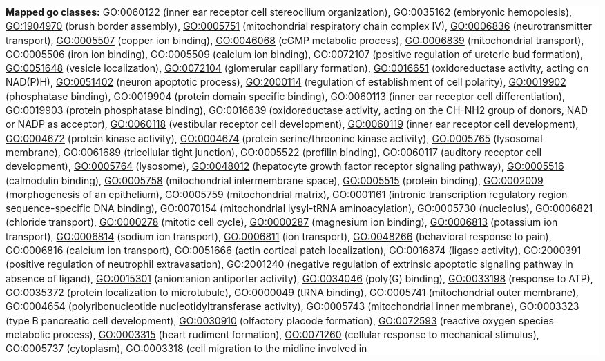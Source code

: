 **Mapped go classes:** [GO:0060122](http://purl.obolibrary.org/obo/GO_0060122) (inner ear receptor cell stereocilium organization), [GO:0035162](http://purl.obolibrary.org/obo/GO_0035162) (embryonic hemopoiesis), [GO:1904970](http://purl.obolibrary.org/obo/GO_1904970) (brush border assembly), [GO:0005751](http://purl.obolibrary.org/obo/GO_0005751) (mitochondrial respiratory chain complex IV), [GO:0006836](http://purl.obolibrary.org/obo/GO_0006836) (neurotransmitter transport), [GO:0005507](http://purl.obolibrary.org/obo/GO_0005507) (copper ion binding), [GO:0046068](http://purl.obolibrary.org/obo/GO_0046068) (cGMP metabolic process), [GO:0006839](http://purl.obolibrary.org/obo/GO_0006839) (mitochondrial transport), [GO:0005506](http://purl.obolibrary.org/obo/GO_0005506) (iron ion binding), [GO:0005509](http://purl.obolibrary.org/obo/GO_0005509) (calcium ion binding), [GO:0072107](http://purl.obolibrary.org/obo/GO_0072107) (positive regulation of ureteric bud formation), [GO:0051648](http://purl.obolibrary.org/obo/GO_0051648) (vesicle localization), [GO:0072104](http://purl.obolibrary.org/obo/GO_0072104) (glomerular capillary formation), [GO:0016651](http://purl.obolibrary.org/obo/GO_0016651) (oxidoreductase activity, acting on NAD(P)H), [GO:0051402](http://purl.obolibrary.org/obo/GO_0051402) (neuron apoptotic process), [GO:2000114](http://purl.obolibrary.org/obo/GO_2000114) (regulation of establishment of cell polarity), [GO:0019902](http://purl.obolibrary.org/obo/GO_0019902) (phosphatase binding), [GO:0019904](http://purl.obolibrary.org/obo/GO_0019904) (protein domain specific binding), [GO:0060113](http://purl.obolibrary.org/obo/GO_0060113) (inner ear receptor cell differentiation), [GO:0019903](http://purl.obolibrary.org/obo/GO_0019903) (protein phosphatase binding), [GO:0016639](http://purl.obolibrary.org/obo/GO_0016639) (oxidoreductase activity, acting on the CH-NH2 group of donors, NAD or NADP as acceptor), [GO:0060118](http://purl.obolibrary.org/obo/GO_0060118) (vestibular receptor cell development), [GO:0060119](http://purl.obolibrary.org/obo/GO_0060119) (inner ear receptor cell development), [GO:0004672](http://purl.obolibrary.org/obo/GO_0004672) (protein kinase activity), [GO:0004674](http://purl.obolibrary.org/obo/GO_0004674) (protein serine/threonine kinase activity), [GO:0005765](http://purl.obolibrary.org/obo/GO_0005765) (lysosomal membrane), [GO:0061689](http://purl.obolibrary.org/obo/GO_0061689) (tricellular tight junction), [GO:0005522](http://purl.obolibrary.org/obo/GO_0005522) (profilin binding), [GO:0060117](http://purl.obolibrary.org/obo/GO_0060117) (auditory receptor cell development), [GO:0005764](http://purl.obolibrary.org/obo/GO_0005764) (lysosome), [GO:0048012](http://purl.obolibrary.org/obo/GO_0048012) (hepatocyte growth factor receptor signaling pathway), [GO:0005516](http://purl.obolibrary.org/obo/GO_0005516) (calmodulin binding), [GO:0005758](http://purl.obolibrary.org/obo/GO_0005758) (mitochondrial intermembrane space), [GO:0005515](http://purl.obolibrary.org/obo/GO_0005515) (protein binding), [GO:0002009](http://purl.obolibrary.org/obo/GO_0002009) (morphogenesis of an epithelium), [GO:0005759](http://purl.obolibrary.org/obo/GO_0005759) (mitochondrial matrix), [GO:0001161](http://purl.obolibrary.org/obo/GO_0001161) (intronic transcription regulatory region sequence-specific DNA binding), [GO:0070154](http://purl.obolibrary.org/obo/GO_0070154) (mitochondrial lysyl-tRNA aminoacylation), [GO:0005730](http://purl.obolibrary.org/obo/GO_0005730) (nucleolus), [GO:0006821](http://purl.obolibrary.org/obo/GO_0006821) (chloride transport), [GO:0000278](http://purl.obolibrary.org/obo/GO_0000278) (mitotic cell cycle), [GO:0000287](http://purl.obolibrary.org/obo/GO_0000287) (magnesium ion binding), [GO:0006813](http://purl.obolibrary.org/obo/GO_0006813) (potassium ion transport), [GO:0006814](http://purl.obolibrary.org/obo/GO_0006814) (sodium ion transport), [GO:0006811](http://purl.obolibrary.org/obo/GO_0006811) (ion transport), [GO:0048266](http://purl.obolibrary.org/obo/GO_0048266) (behavioral response to pain), [GO:0006816](http://purl.obolibrary.org/obo/GO_0006816) (calcium ion transport), [GO:0051666](http://purl.obolibrary.org/obo/GO_0051666) (actin cortical patch localization), [GO:0016874](http://purl.obolibrary.org/obo/GO_0016874) (ligase activity), [GO:2000391](http://purl.obolibrary.org/obo/GO_2000391) (positive regulation of neutrophil extravasation), [GO:2001240](http://purl.obolibrary.org/obo/GO_2001240) (negative regulation of extrinsic apoptotic signaling pathway in absence of ligand), [GO:0015301](http://purl.obolibrary.org/obo/GO_0015301) (anion:anion antiporter activity), [GO:0034046](http://purl.obolibrary.org/obo/GO_0034046) (poly(G) binding), [GO:0033198](http://purl.obolibrary.org/obo/GO_0033198) (response to ATP), [GO:0035372](http://purl.obolibrary.org/obo/GO_0035372) (protein localization to microtubule), [GO:0000049](http://purl.obolibrary.org/obo/GO_0000049) (tRNA binding), [GO:0005741](http://purl.obolibrary.org/obo/GO_0005741) (mitochondrial outer membrane), [GO:0004654](http://purl.obolibrary.org/obo/GO_0004654) (polyribonucleotide nucleotidyltransferase activity), [GO:0005743](http://purl.obolibrary.org/obo/GO_0005743) (mitochondrial inner membrane), [GO:0003323](http://purl.obolibrary.org/obo/GO_0003323) (type B pancreatic cell development), [GO:0030910](http://purl.obolibrary.org/obo/GO_0030910) (olfactory placode formation), [GO:0072593](http://purl.obolibrary.org/obo/GO_0072593) (reactive oxygen species metabolic process), [GO:0003315](http://purl.obolibrary.org/obo/GO_0003315) (heart rudiment formation), [GO:0071260](http://purl.obolibrary.org/obo/GO_0071260) (cellular response to mechanical stimulus), [GO:0005737](http://purl.obolibrary.org/obo/GO_0005737) (cytoplasm), [GO:0003318](http://purl.obolibrary.org/obo/GO_0003318) (cell migration to the midline involved in